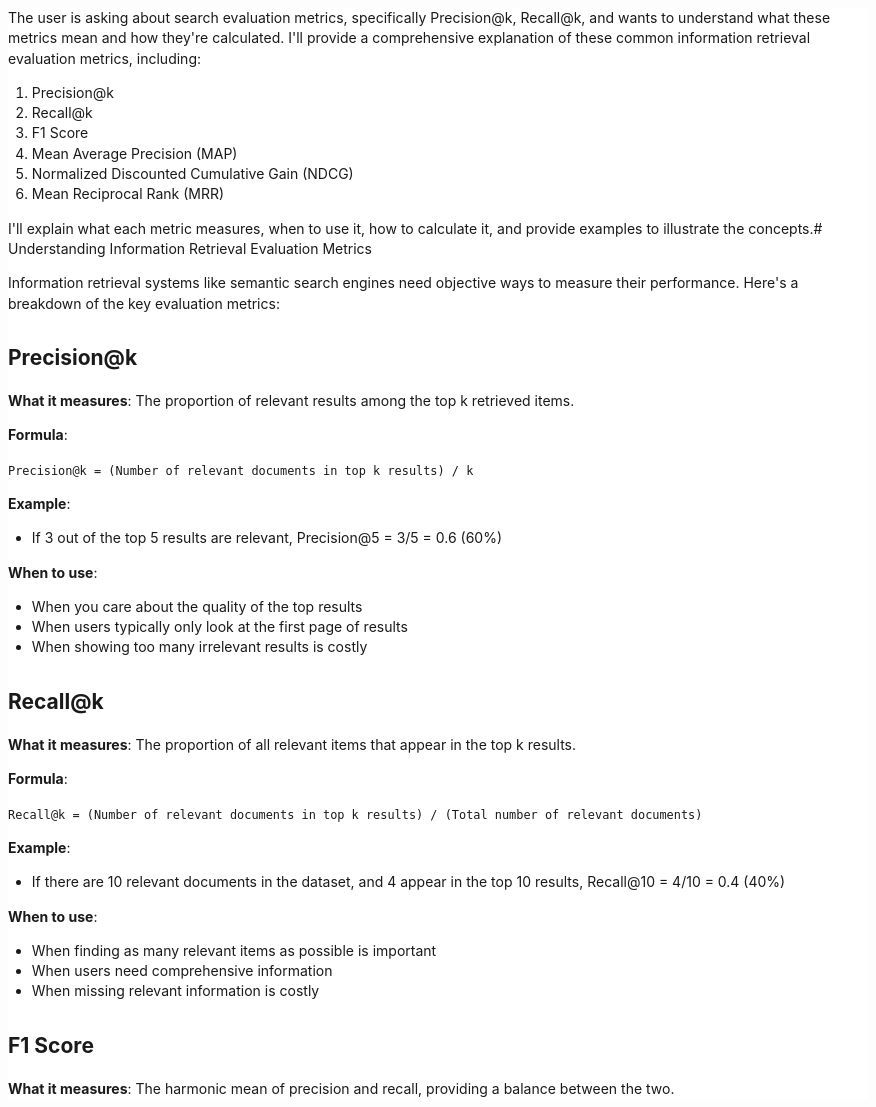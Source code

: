 <think>The user is asking about search evaluation metrics, specifically Precision@k, Recall@k, and wants to understand what these metrics mean and how they're calculated. I'll provide a comprehensive explanation of these common information retrieval evaluation metrics, including:

1. Precision@k
2. Recall@k
3. F1 Score
4. Mean Average Precision (MAP)
5. Normalized Discounted Cumulative Gain (NDCG)
6. Mean Reciprocal Rank (MRR)

I'll explain what each metric measures, when to use it, how to calculate it, and provide examples to illustrate the concepts.</think># Understanding Information Retrieval Evaluation Metrics

Information retrieval systems like semantic search engines need objective ways to measure their performance. Here's a breakdown of the key evaluation metrics:

## Precision@k

**What it measures**: The proportion of relevant results among the top k retrieved items.

**Formula**: 
```
Precision@k = (Number of relevant documents in top k results) / k
```

**Example**: 
- If 3 out of the top 5 results are relevant, Precision@5 = 3/5 = 0.6 (60%)

**When to use**: 
- When you care about the quality of the top results
- When users typically only look at the first page of results
- When showing too many irrelevant results is costly

## Recall@k

**What it measures**: The proportion of all relevant items that appear in the top k results.

**Formula**: 
```
Recall@k = (Number of relevant documents in top k results) / (Total number of relevant documents)
```

**Example**: 
- If there are 10 relevant documents in the dataset, and 4 appear in the top 10 results, Recall@10 = 4/10 = 0.4 (40%)

**When to use**: 
- When finding as many relevant items as possible is important
- When users need comprehensive information
- When missing relevant information is costly

## F1 Score

**What it measures**: The harmonic mean of precision and recall, providing a balance between the two.
